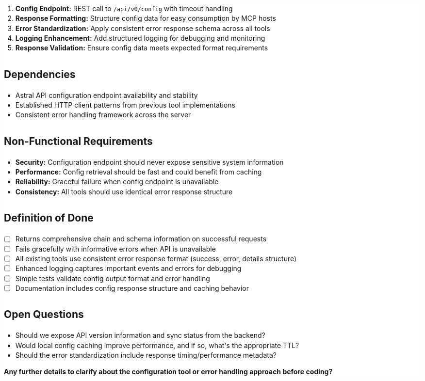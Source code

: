 1. **Config Endpoint:** REST call to `/api/v0/config` with timeout handling
2. **Response Formatting:** Structure config data for easy consumption by MCP hosts
3. **Error Standardization:** Apply consistent error response schema across all tools
4. **Logging Enhancement:** Add structured logging for debugging and monitoring
5. **Response Validation:** Ensure config data meets expected format requirements

## Dependencies

- Astral API configuration endpoint availability and stability
- Established HTTP client patterns from previous tool implementations
- Consistent error handling framework across the server

## Non-Functional Requirements

- **Security:** Configuration endpoint should never expose sensitive system information
- **Performance:** Config retrieval should be fast and could benefit from caching
- **Reliability:** Graceful failure when config endpoint is unavailable
- **Consistency:** All tools should use identical error response structure

## Definition of Done

- [ ] Returns comprehensive chain and schema information on successful requests
- [ ] Fails gracefully with informative errors when API is unavailable
- [ ] All existing tools use consistent error response format (success, error, details structure)
- [ ] Enhanced logging captures important events and errors for debugging
- [ ] Simple tests validate config output format and error handling
- [ ] Documentation includes config response structure and caching behavior

## Open Questions

- Should we expose API version information and sync status from the backend?
- Would local config caching improve performance, and if so, what's the appropriate TTL?
- Should the error standardization include response timing/performance metadata?

**Any further details to clarify about the configuration tool or error handling approach before coding?**
